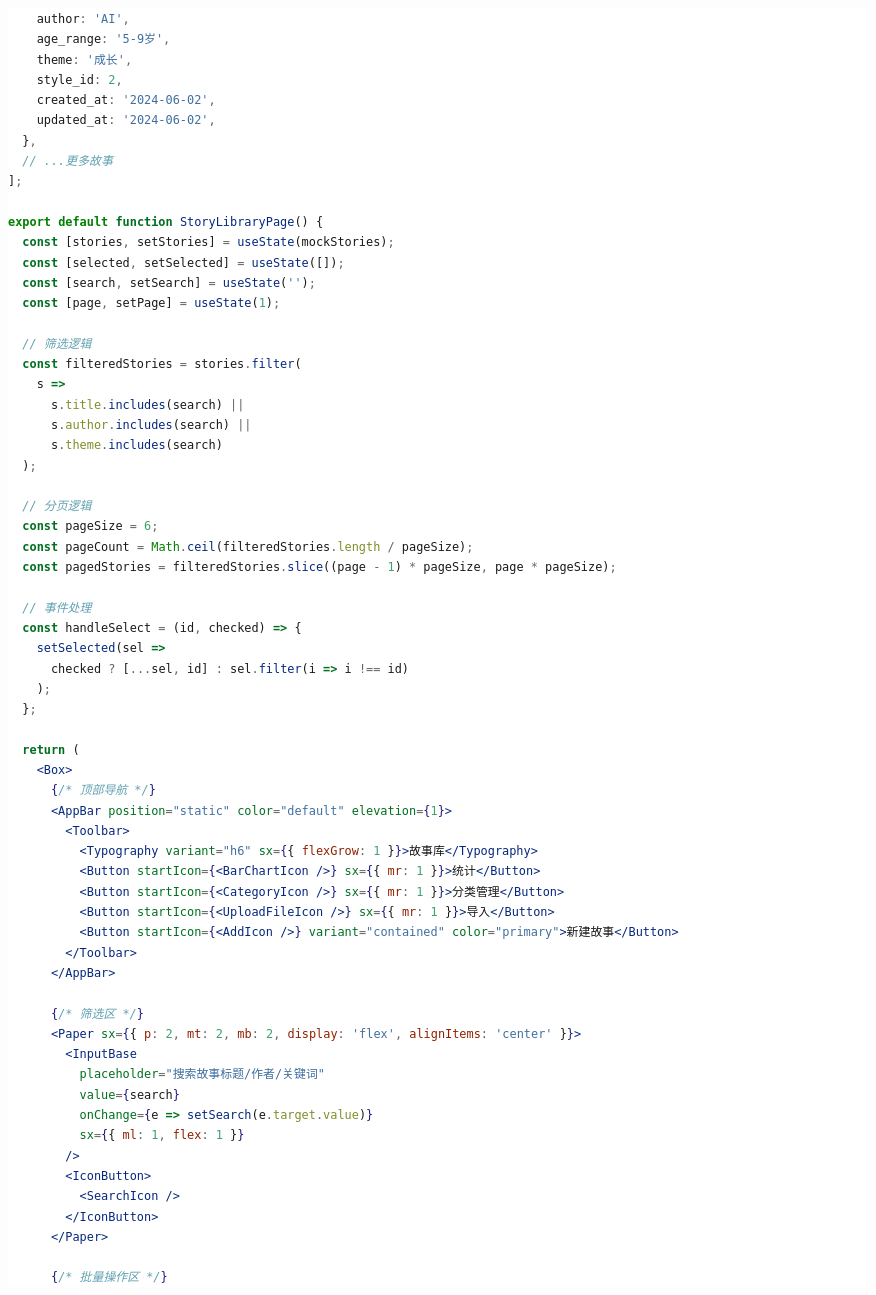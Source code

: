```javascriptreact
    author: 'AI',
    age_range: '5-9岁',
    theme: '成长',
    style_id: 2,
    created_at: '2024-06-02',
    updated_at: '2024-06-02',
  },
  // ...更多故事
];

export default function StoryLibraryPage() {
  const [stories, setStories] = useState(mockStories);
  const [selected, setSelected] = useState([]);
  const [search, setSearch] = useState('');
  const [page, setPage] = useState(1);

  // 筛选逻辑
  const filteredStories = stories.filter(
    s =>
      s.title.includes(search) ||
      s.author.includes(search) ||
      s.theme.includes(search)
  );

  // 分页逻辑
  const pageSize = 6;
  const pageCount = Math.ceil(filteredStories.length / pageSize);
  const pagedStories = filteredStories.slice((page - 1) * pageSize, page * pageSize);

  // 事件处理
  const handleSelect = (id, checked) => {
    setSelected(sel =>
      checked ? [...sel, id] : sel.filter(i => i !== id)
    );
  };

  return (
    <Box>
      {/* 顶部导航 */}
      <AppBar position="static" color="default" elevation={1}>
        <Toolbar>
          <Typography variant="h6" sx={{ flexGrow: 1 }}>故事库</Typography>
          <Button startIcon={<BarChartIcon />} sx={{ mr: 1 }}>统计</Button>
          <Button startIcon={<CategoryIcon />} sx={{ mr: 1 }}>分类管理</Button>
          <Button startIcon={<UploadFileIcon />} sx={{ mr: 1 }}>导入</Button>
          <Button startIcon={<AddIcon />} variant="contained" color="primary">新建故事</Button>
        </Toolbar>
      </AppBar>

      {/* 筛选区 */}
      <Paper sx={{ p: 2, mt: 2, mb: 2, display: 'flex', alignItems: 'center' }}>
        <InputBase
          placeholder="搜索故事标题/作者/关键词"
          value={search}
          onChange={e => setSearch(e.target.value)}
          sx={{ ml: 1, flex: 1 }}
        />
        <IconButton>
          <SearchIcon />
        </IconButton>
      </Paper>

      {/* 批量操作区 */}
```